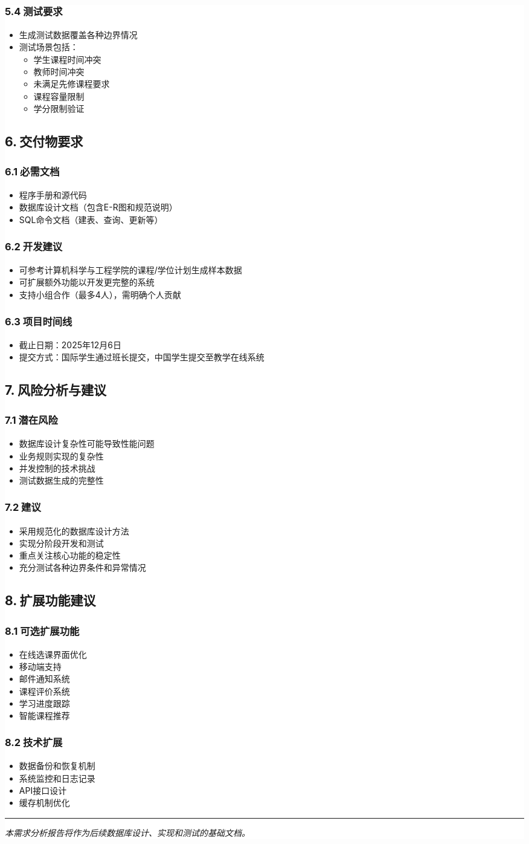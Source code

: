 ### 5.4 测试要求
- 生成测试数据覆盖各种边界情况
- 测试场景包括：
  - 学生课程时间冲突
  - 教师时间冲突
  - 未满足先修课程要求
  - 课程容量限制
  - 学分限制验证

## 6. 交付物要求

### 6.1 必需文档
- 程序手册和源代码
- 数据库设计文档（包含E-R图和规范说明）
- SQL命令文档（建表、查询、更新等）

### 6.2 开发建议
- 可参考计算机科学与工程学院的课程/学位计划生成样本数据
- 可扩展额外功能以开发更完整的系统
- 支持小组合作（最多4人），需明确个人贡献

### 6.3 项目时间线
- 截止日期：2025年12月6日
- 提交方式：国际学生通过班长提交，中国学生提交至教学在线系统

## 7. 风险分析与建议

### 7.1 潜在风险
- 数据库设计复杂性可能导致性能问题
- 业务规则实现的复杂性
- 并发控制的技术挑战
- 测试数据生成的完整性

### 7.2 建议
- 采用规范化的数据库设计方法
- 实现分阶段开发和测试
- 重点关注核心功能的稳定性
- 充分测试各种边界条件和异常情况

## 8. 扩展功能建议

### 8.1 可选扩展功能
- 在线选课界面优化
- 移动端支持
- 邮件通知系统
- 课程评价系统
- 学习进度跟踪
- 智能课程推荐

### 8.2 技术扩展
- 数据备份和恢复机制
- 系统监控和日志记录
- API接口设计
- 缓存机制优化

---

*本需求分析报告将作为后续数据库设计、实现和测试的基础文档。*